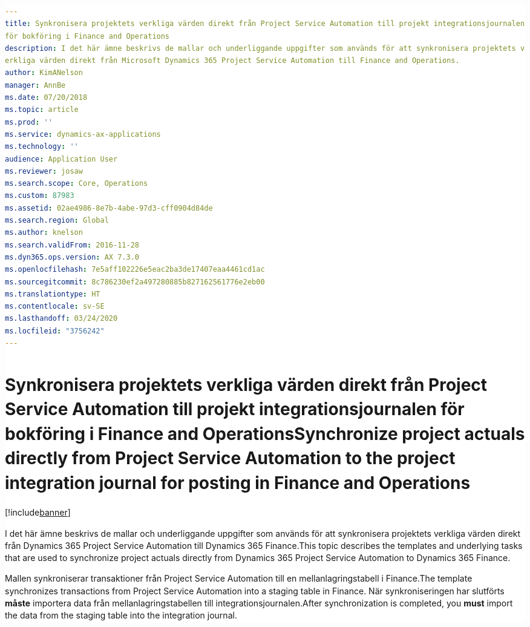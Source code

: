 ```yaml
---
title: Synkronisera projektets verkliga värden direkt från Project Service Automation till projekt integrationsjournalen för bokföring i Finance and Operations
description: I det här ämne beskrivs de mallar och underliggande uppgifter som används för att synkronisera projektets verkliga värden direkt från Microsoft Dynamics 365 Project Service Automation till Finance and Operations.
author: KimANelson
manager: AnnBe
ms.date: 07/20/2018
ms.topic: article
ms.prod: ''
ms.service: dynamics-ax-applications
ms.technology: ''
audience: Application User
ms.reviewer: josaw
ms.search.scope: Core, Operations
ms.custom: 87983
ms.assetid: 02ae4986-8e7b-4abe-97d3-cff0904d84de
ms.search.region: Global
ms.author: knelson
ms.search.validFrom: 2016-11-28
ms.dyn365.ops.version: AX 7.3.0
ms.openlocfilehash: 7e5aff102226e5eac2ba3de17407eaa4461cd1ac
ms.sourcegitcommit: 8c786230ef2a497280885b827162561776e2eb00
ms.translationtype: HT
ms.contentlocale: sv-SE
ms.lasthandoff: 03/24/2020
ms.locfileid: "3756242"
---
```

# <a name="synchronize-project-actuals-directly-from-project-service-automation-to-the-project-integration-journal-for-posting-in-finance-and-operations"></a><span data-ttu-id="06f49-103">Synkronisera projektets verkliga värden direkt från Project Service Automation till projekt integrationsjournalen för bokföring i Finance and Operations</span><span class="sxs-lookup"><span data-stu-id="06f49-103">Synchronize project actuals directly from Project Service Automation to the project integration journal for posting in Finance and Operations</span></span>

[!include[banner](../includes/banner.md)]

<span data-ttu-id="06f49-104">I det här ämne beskrivs de mallar och underliggande uppgifter som används för att synkronisera projektets verkliga värden direkt från Dynamics 365 Project Service Automation till Dynamics 365 Finance.</span><span class="sxs-lookup"><span data-stu-id="06f49-104">This topic describes the templates and underlying tasks that are used to synchronize project actuals directly from Dynamics 365 Project Service Automation to Dynamics 365 Finance.</span></span>

<span data-ttu-id="06f49-105">Mallen synkroniserar transaktioner från Project Service Automation till en mellanlagringstabell i Finance.</span><span class="sxs-lookup"><span data-stu-id="06f49-105">The template synchronizes transactions from Project Service Automation into a staging table in Finance.</span></span> <span data-ttu-id="06f49-106">När synkroniseringen har slutförts **måste** importera data från mellanlagringstabellen till integrationsjournalen.</span><span class="sxs-lookup"><span data-stu-id="06f49-106">After synchronization is completed, you **must** import the data from the staging table into the integration journal.</span></span>

